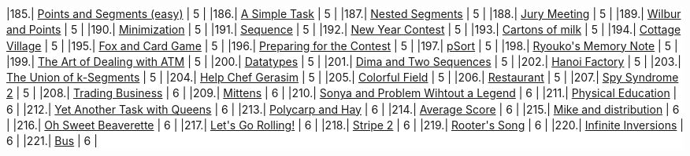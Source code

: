|185.| [Points and Segments (easy)](http://codeforces.com/problemset/problem/430/A) | 5 |
|186.| [A Simple Task](http://codeforces.com/problemset/problem/558/E) | 5 |
|187.| [Nested Segments](http://codeforces.com/problemset/problem/652/D) | 5 |
|188.| [Jury Meeting](http://codeforces.com/problemset/problem/853/B) | 5 |
|189.| [Wilbur and Points](http://codeforces.com/problemset/problem/596/C) | 5 |
|190.| [Minimization](http://codeforces.com/problemset/problem/571/B) | 5 |
|191.| [Sequence](http://codeforces.com/problemset/problem/13/C) | 5 |
|192.| [New Year Contest](http://codeforces.com/problemset/problem/140/D) | 5 |
|193.| [Cartons of milk](http://codeforces.com/problemset/problem/767/D) | 5 |
|194.| [Cottage Village](http://codeforces.com/problemset/problem/15/A) | 5 |
|195.| [Fox and Card Game](http://codeforces.com/problemset/problem/388/C) | 5 |
|196.| [Preparing for the Contest](http://codeforces.com/problemset/problem/377/B) | 5 |
|197.| [pSort](http://codeforces.com/problemset/problem/28/B) | 5 |
|198.| [Ryouko's Memory Note](http://codeforces.com/problemset/problem/433/C) | 5 |
|199.| [The Art of Dealing with ATM](http://codeforces.com/problemset/problem/524/C) | 5 |
|200.| [Datatypes](http://codeforces.com/problemset/problem/108/B) | 5 |
|201.| [Dima and Two Sequences](http://codeforces.com/problemset/problem/272/D) | 5 |
|202.| [Hanoi Factory](http://codeforces.com/problemset/problem/777/E) | 5 |
|203.| [The Union of k-Segments](http://codeforces.com/problemset/problem/612/D) | 5 |
|204.| [Help Chef Gerasim](http://codeforces.com/problemset/problem/99/B) | 5 |
|205.| [Colorful Field](http://codeforces.com/problemset/problem/79/B) | 5 |
|206.| [Restaurant](http://codeforces.com/problemset/problem/597/B) | 5 |
|207.| [Spy Syndrome 2](http://codeforces.com/problemset/problem/633/C) | 5 |
|208.| [Trading Business](http://codeforces.com/problemset/problem/176/A) | 6 |
|209.| [Mittens](http://codeforces.com/problemset/problem/370/C) | 6 |
|210.| [Sonya and Problem Wihtout a Legend](http://codeforces.com/problemset/problem/713/C) | 6 |
|211.| [Physical Education](http://codeforces.com/problemset/problem/53/D) | 6 |
|212.| [Yet Another Task with Queens](http://codeforces.com/problemset/problem/131/E) | 6 |
|213.| [Polycarp and Hay](http://codeforces.com/problemset/problem/659/F) | 6 |
|214.| [Average Score](http://codeforces.com/problemset/problem/81/C) | 6 |
|215.| [Mike and distribution](http://codeforces.com/problemset/problem/798/D) | 6 |
|216.| [Oh Sweet Beaverette](http://codeforces.com/problemset/problem/331/A2) | 6 |
|217.| [Let's Go Rolling!](http://codeforces.com/problemset/problem/38/E) | 6 |
|218.| [Stripe 2](http://codeforces.com/problemset/problem/21/C) | 6 |
|219.| [Rooter's Song](http://codeforces.com/problemset/problem/848/B) | 6 |
|220.| [Infinite Inversions](http://codeforces.com/problemset/problem/540/E) | 6 |
|221.| [Bus](http://codeforces.com/problemset/problem/172/C) | 6 |